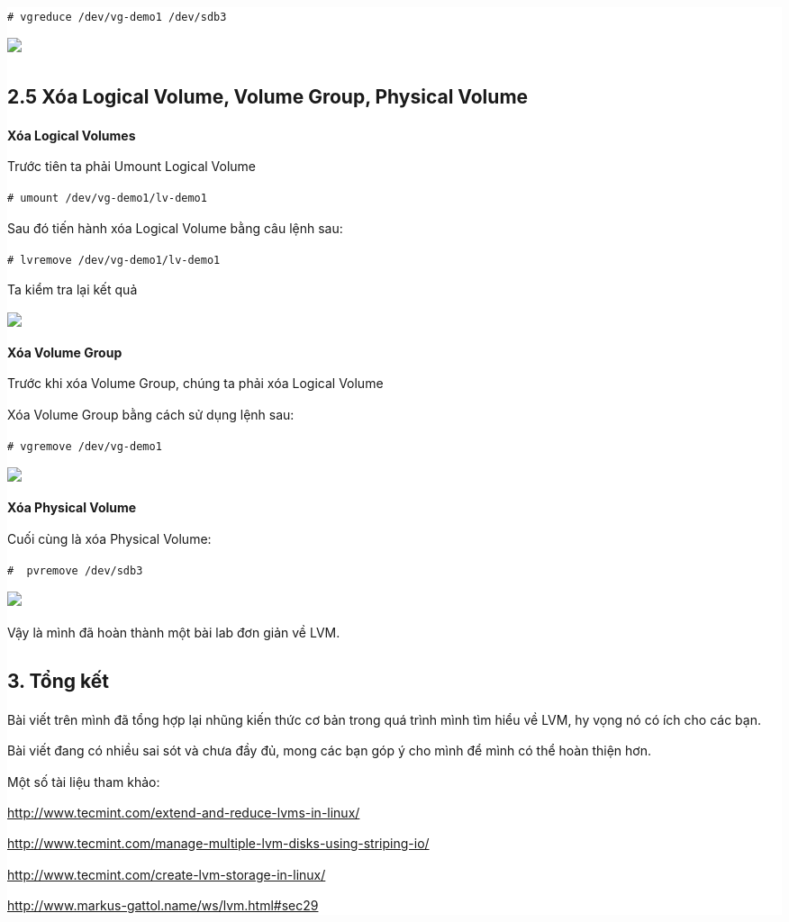 `# vgreduce /dev/vg-demo1 /dev/sdb3`

<img src="http://i.imgur.com/5CoUoTy.png">

<a name="Xoa"></a>
## 2.5 Xóa Logical Volume, Volume Group, Physical Volume

**Xóa Logical Volumes**

Trước tiên ta phải Umount Logical Volume

`# umount /dev/vg-demo1/lv-demo1`

Sau đó tiến hành xóa Logical Volume bằng câu lệnh sau:

`# lvremove /dev/vg-demo1/lv-demo1`

Ta kiểm tra lại kết quả

<img src="http://i.imgur.com/bKyhNaF.png">

**Xóa Volume Group**

Trước khi xóa Volume Group, chúng ta phải xóa Logical Volume 

Xóa Volume Group bằng cách sử dụng lệnh sau:

`# vgremove /dev/vg-demo1`

<img src="http://i.imgur.com/o3Dc00L.png">

**Xóa Physical Volume**

Cuối cùng là xóa Physical Volume:

`#  pvremove /dev/sdb3`

<img src="http://i.imgur.com/4KrrO9u.png">

Vậy là mình đã hoàn thành một bài lab đơn giản về LVM.

<a name="Tongket"></a>
## 3. Tổng kết

Bài viết trên mình đã tổng hợp lại nhũng kiến thức cơ bản trong quá trình mình tìm hiểu về LVM, hy vọng nó có ích cho các bạn. 

Bài viết đang có nhiều sai sót và chưa đầy đủ, mong các bạn góp ý cho mình để mình có thể hoàn thiện hơn.

Một số tài liệu tham khảo:

http://www.tecmint.com/extend-and-reduce-lvms-in-linux/

http://www.tecmint.com/manage-multiple-lvm-disks-using-striping-io/

http://www.tecmint.com/create-lvm-storage-in-linux/

http://www.markus-gattol.name/ws/lvm.html#sec29
